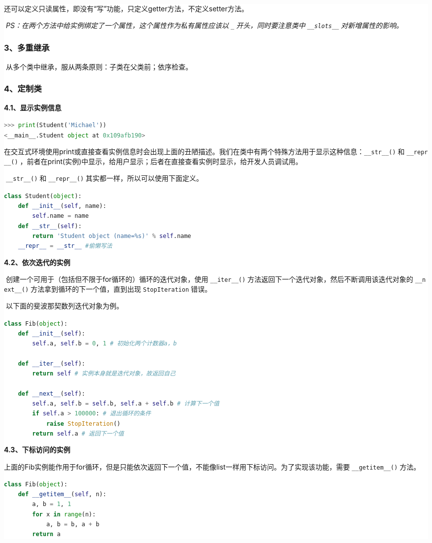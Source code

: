 ​	还可以定义只读属性，即没有“写”功能，只定义getter方法，不定义setter方法。

​	*PS：在两个方法中给实例绑定了一个属性，这个属性作为私有属性应该以 `_` 开头，同时要注意类中 `__slots__` 对新增属性的影响。*

### 3、多重继承

​	从多个类中继承，服从两条原则：子类在父类前；依序检查。

### 4、定制类

**4.1、显示实例信息**

```python
>>> print(Student('Michael'))
<__main__.Student object at 0x109afb190>
```

​	在交互式环境使用print或直接查看实例信息时会出现上面的丑陋描述。我们在类中有两个特殊方法用于显示这种信息：`__str__()` 和 `__repr__()` ，前者在print(实例)中显示，给用户显示；后者在直接查看实例时显示，给开发人员调试用。

​	`__str__()` 和 `__repr__()` 其实都一样，所以可以使用下面定义。

```python
class Student(object):
    def __init__(self, name):
        self.name = name
    def __str__(self):
        return 'Student object (name=%s)' % self.name
    __repr__ = __str__ #偷懒写法
```

**4.2、依次迭代的实例**

​	创建一个可用于（包括但不限于for循环的）循环的迭代对象，使用 `__iter__()` 方法返回下一个迭代对象，然后不断调用该迭代对象的 `__next__()` 方法拿到循环的下一个值，直到出现 `StopIteration` 错误。

​	以下面的斐波那契数列迭代对象为例。

```python
class Fib(object):
    def __init__(self):
        self.a, self.b = 0, 1 # 初始化两个计数器a，b

    def __iter__(self):
        return self # 实例本身就是迭代对象，故返回自己

    def __next__(self):
        self.a, self.b = self.b, self.a + self.b # 计算下一个值
        if self.a > 100000: # 退出循环的条件
            raise StopIteration()
        return self.a # 返回下一个值	
```

**4.3、下标访问的实例**

​	上面的Fib实例能作用于for循环，但是只能依次返回下一个值，不能像list一样用下标访问。为了实现该功能，需要 `__getitem__()` 方法。

```python
class Fib(object):
    def __getitem__(self, n):
        a, b = 1, 1
        for x in range(n):
            a, b = b, a + b
        return a
```
